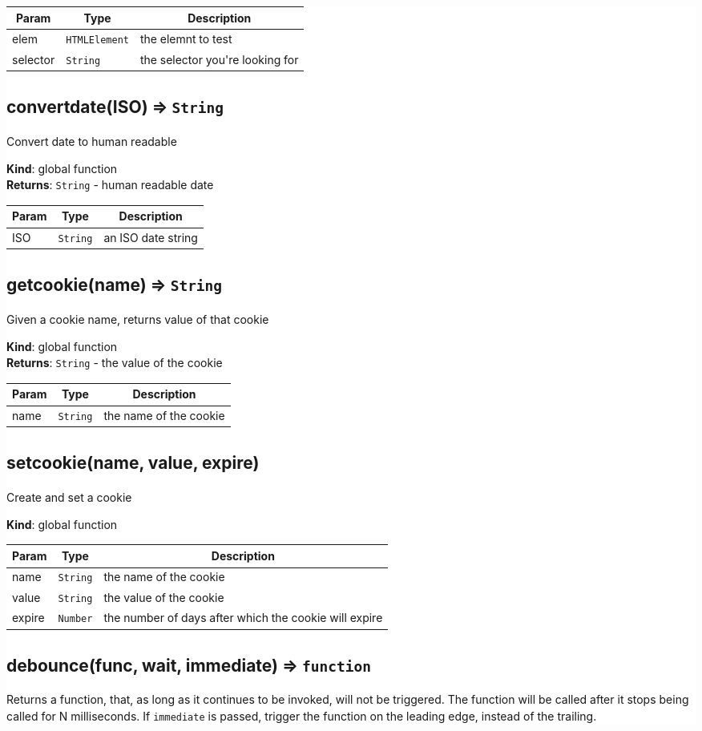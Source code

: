| Param | Type | Description |
| --- | --- | --- |
| elem | <code>HTMLElement</code> | the elemnt to test |
| selector | <code>String</code> | the selector you're looking for |

<a name="convertdate"></a>

## convertdate(ISO) ⇒ <code>String</code>
Convert date to human readable

**Kind**: global function  
**Returns**: <code>String</code> - human readable date  

| Param | Type | Description |
| --- | --- | --- |
| ISO | <code>String</code> | an ISO date string |

<a name="getcookie"></a>

## getcookie(name) ⇒ <code>String</code>
Given a cookie name, returns value of that cookie

**Kind**: global function  
**Returns**: <code>String</code> - the value of the cookie  

| Param | Type | Description |
| --- | --- | --- |
| name | <code>String</code> | the name of the cookie |

<a name="setcookie"></a>

## setcookie(name, value, expire)
Create and set a cookie

**Kind**: global function  

| Param | Type | Description |
| --- | --- | --- |
| name | <code>String</code> | the name of the cookie |
| value | <code>String</code> | the value of the cookie |
| expire | <code>Number</code> | the number of days after which the cookie will expire |

<a name="debounce"></a>

## debounce(func, wait, immediate) ⇒ <code>function</code>
Returns a function, that, as long as it continues to be invoked, will not
be triggered. The function will be called after it stops being called for
N milliseconds. If `immediate` is passed, trigger the function on the
leading edge, instead of the trailing.
